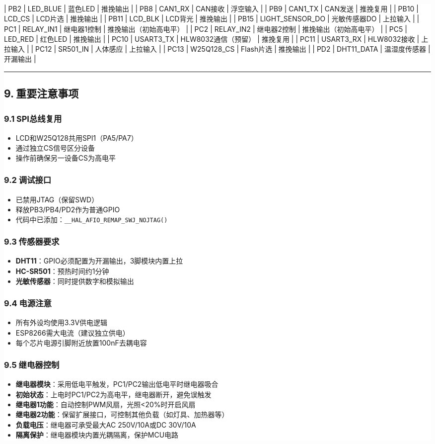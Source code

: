 | PB2 | LED_BLUE | 蓝色LED | 推挽输出 |
| PB8 | CAN1_RX | CAN接收 | 浮空输入 |
| PB9 | CAN1_TX | CAN发送 | 推挽复用 |
| PB10 | LCD_CS | LCD片选 | 推挽输出 |
| PB11 | LCD_BLK | LCD背光 | 推挽输出 |
| PB15 | LIGHT_SENSOR_DO | 光敏传感器DO | 上拉输入 |
| PC1 | RELAY_IN1 | 继电器1控制 | 推挽输出（初始高电平） |
| PC2 | RELAY_IN2 | 继电器2控制 | 推挽输出（初始高电平） |
| PC5 | LED_RED | 红色LED | 推挽输出 |
| PC10 | USART3_TX | HLW8032通信（预留） | 推挽复用 |
| PC11 | USART3_RX | HLW8032接收 | 上拉输入 |
| PC12 | SR501_IN | 人体感应 | 上拉输入 |
| PC13 | W25Q128_CS | Flash片选 | 推挽输出 |
| PD2 | DHT11_DATA | 温湿度传感器 | 开漏输出 |

---

## 9. 重要注意事项

### 9.1 SPI总线复用
- LCD和W25Q128共用SPI1（PA5/PA7）
- 通过独立CS信号区分设备
- 操作前确保另一设备CS为高电平

### 9.2 调试接口
- 已禁用JTAG（保留SWD）
- 释放PB3/PB4/PD2作为普通GPIO
- 代码中已添加：`__HAL_AFIO_REMAP_SWJ_NOJTAG()`

### 9.3 传感器要求
- **DHT11**：GPIO必须配置为开漏输出，3脚模块内置上拉
- **HC-SR501**：预热时间约1分钟
- **光敏传感器**：同时提供数字和模拟输出

### 9.4 电源注意
- 所有外设均使用3.3V供电逻辑
- ESP8266需大电流（建议独立供电）
- 每个芯片电源引脚附近放置100nF去耦电容

### 9.5 继电器控制
- **继电器模块**：采用低电平触发，PC1/PC2输出低电平时继电器吸合
- **初始状态**：上电时PC1/PC2为高电平，继电器断开，避免误触发
- **继电器1功能**：自动控制PWM风扇，光照<20%时开启风扇
- **继电器2功能**：保留扩展接口，可控制其他负载（如灯具、加热器等）
- **负载电压**：继电器可承受最大AC 250V/10A或DC 30V/10A
- **隔离保护**：继电器模块内置光耦隔离，保护MCU电路
